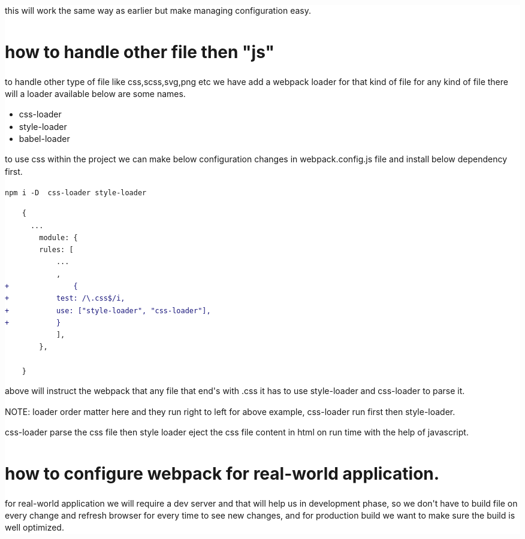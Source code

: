 this will work the same way as earlier but make managing configuration easy.


# how to handle other file then "js"

to handle other type of file like css,scss,svg,png etc we have add a webpack loader for that kind of file 
for any kind of file there will a loader available below are some names.

* css-loader
* style-loader
* babel-loader

to use css within the project we can make below configuration changes in webpack.config.js file
and install below dependency first.

```
npm i -D  css-loader style-loader

```

```diff
	{
	  ...
	    module: {
		rules: [
			...
			,
+		        {
+			test: /\.css$/i,
+			use: ["style-loader", "css-loader"],
+			}
	        ],
	    },

	}

```

above will instruct the webpack that any file that end's with .css it has to use style-loader and css-loader to parse it.

NOTE: loader order matter here and they run right to left for above example,
css-loader run first then style-loader.

css-loader parse the css file then style loader eject the css file content in html on run time with the help of javascript.


# how to configure webpack for real-world application.

for real-world application we will require a dev server and that will help us in development phase, so we don't have to build file on every change and refresh browser for every time to see new changes, and for production build we want to make sure the build is well optimized.
